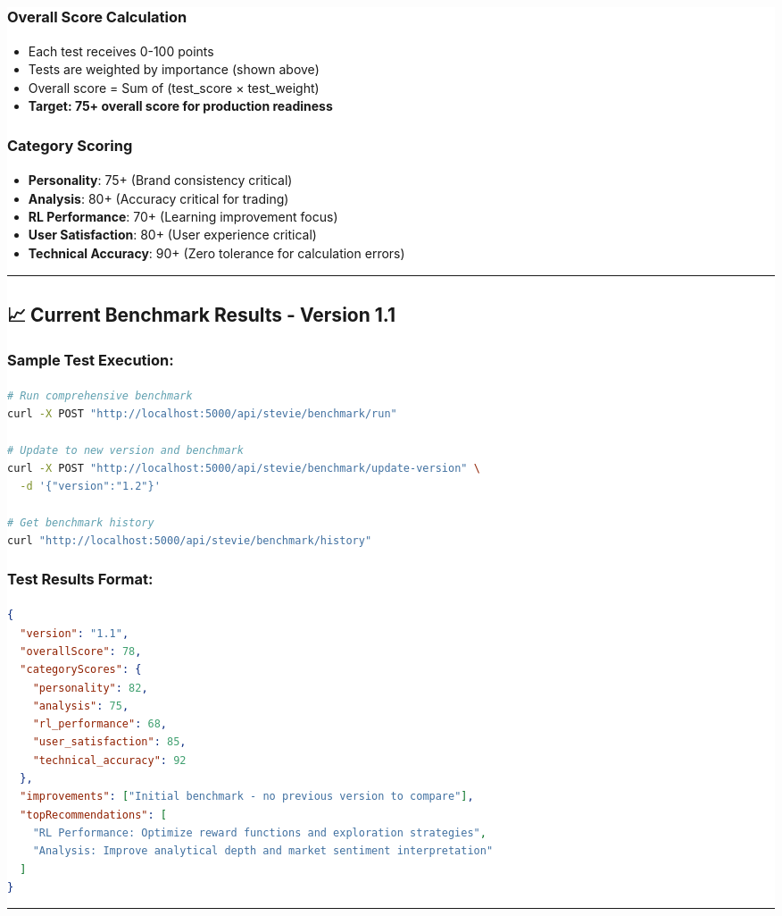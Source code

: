 ### **Overall Score Calculation**
- Each test receives 0-100 points
- Tests are weighted by importance (shown above)
- Overall score = Sum of (test_score × test_weight)
- **Target: 75+ overall score for production readiness**

### **Category Scoring**
- **Personality**: 75+ (Brand consistency critical)
- **Analysis**: 80+ (Accuracy critical for trading)
- **RL Performance**: 70+ (Learning improvement focus)
- **User Satisfaction**: 80+ (User experience critical)
- **Technical Accuracy**: 90+ (Zero tolerance for calculation errors)

---

## 📈 Current Benchmark Results - **Version 1.1**

### **Sample Test Execution:**

```bash
# Run comprehensive benchmark
curl -X POST "http://localhost:5000/api/stevie/benchmark/run"

# Update to new version and benchmark
curl -X POST "http://localhost:5000/api/stevie/benchmark/update-version" \
  -d '{"version":"1.2"}'

# Get benchmark history
curl "http://localhost:5000/api/stevie/benchmark/history"
```

### **Test Results Format:**
```json
{
  "version": "1.1",
  "overallScore": 78,
  "categoryScores": {
    "personality": 82,
    "analysis": 75, 
    "rl_performance": 68,
    "user_satisfaction": 85,
    "technical_accuracy": 92
  },
  "improvements": ["Initial benchmark - no previous version to compare"],
  "topRecommendations": [
    "RL Performance: Optimize reward functions and exploration strategies",
    "Analysis: Improve analytical depth and market sentiment interpretation"
  ]
}
```

---